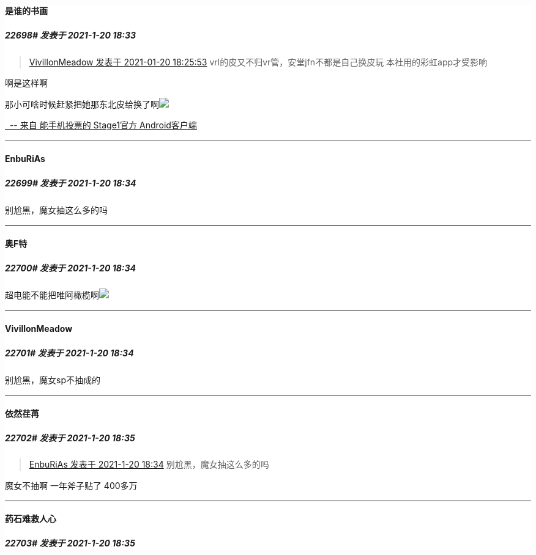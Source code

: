 ####  是谁的书画  
##### 22698#       发表于 2021-1-20 18:33


<blockquote><a href="httphttps://bbs.saraba1st.com/2b/forum.php?mod=redirect&amp;goto=findpost&amp;pid=50094753&amp;ptid=1978671" target="_blank">VivillonMeadow 发表于 2021-01-20 18:25:53</a>
vrl的皮又不归vr管，安堂jfn不都是自己换皮玩
本社用的彩虹app才受影响</blockquote>啊是这样啊

那小可啥时候赶紧把她那东北皮给换了啊<img src="https://static.saraba1st.com/image/smiley/face2017/068.png" referrerpolicy="no-referrer">

[  -- 来自 能手机投票的 Stage1官方 Android客户端](https://www.coolapk.com/apk/140634)


-----

####  EnbuRiAs  
##### 22699#       发表于 2021-1-20 18:34


别尬黑，魔女抽这么多的吗


-----

####  奥F特  
##### 22700#       发表于 2021-1-20 18:34


超电能不能把唯阿橄榄啊<img src="https://static.saraba1st.com/image/smiley/face2017/125.png" referrerpolicy="no-referrer">


-----

####  VivillonMeadow  
##### 22701#       发表于 2021-1-20 18:34


别尬黑，魔女sp不抽成的


-----

####  依然荏苒  
##### 22702#       发表于 2021-1-20 18:35


<blockquote><a href="httphttps://bbs.saraba1st.com/2b/forum.php?mod=redirect&amp;goto=findpost&amp;pid=50094840&amp;ptid=1978671" target="_blank">EnbuRiAs 发表于 2021-1-20 18:34</a>
别尬黑，魔女抽这么多的吗</blockquote>
魔女不抽啊 一年斧子贴了
400多万


-----

####  药石难救人心  
##### 22703#       发表于 2021-1-20 18:35
